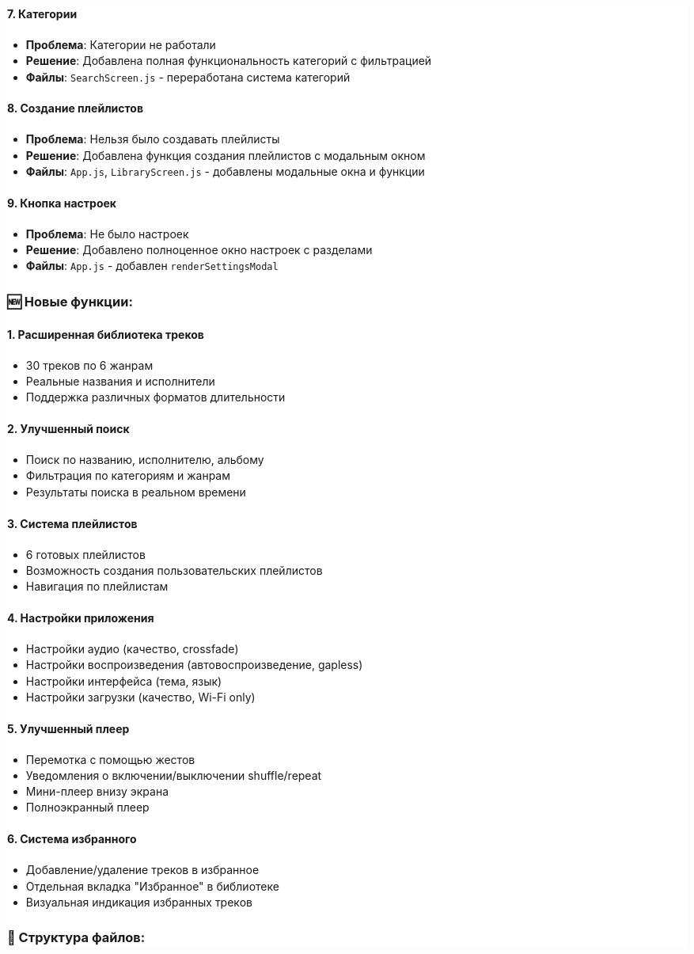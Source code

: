 #### 7. Категории
- **Проблема**: Категории не работали
- **Решение**: Добавлена полная функциональность категорий с фильтрацией
- **Файлы**: `SearchScreen.js` - переработана система категорий

#### 8. Создание плейлистов
- **Проблема**: Нельзя было создавать плейлисты
- **Решение**: Добавлена функция создания плейлистов с модальным окном
- **Файлы**: `App.js`, `LibraryScreen.js` - добавлены модальные окна и функции

#### 9. Кнопка настроек
- **Проблема**: Не было настроек
- **Решение**: Добавлено полноценное окно настроек с разделами
- **Файлы**: `App.js` - добавлен `renderSettingsModal`

### 🆕 Новые функции:

#### 1. Расширенная библиотека треков
- 30 треков по 6 жанрам
- Реальные названия и исполнители
- Поддержка различных форматов длительности

#### 2. Улучшенный поиск
- Поиск по названию, исполнителю, альбому
- Фильтрация по категориям и жанрам
- Результаты поиска в реальном времени

#### 3. Система плейлистов
- 6 готовых плейлистов
- Возможность создания пользовательских плейлистов
- Навигация по плейлистам

#### 4. Настройки приложения
- Настройки аудио (качество, crossfade)
- Настройки воспроизведения (автовоспроизведение, gapless)
- Настройки интерфейса (тема, язык)
- Настройки загрузки (качество, Wi-Fi only)

#### 5. Улучшенный плеер
- Перемотка с помощью жестов
- Уведомления о включении/выключении shuffle/repeat
- Мини-плеер внизу экрана
- Полноэкранный плеер

#### 6. Система избранного
- Добавление/удаление треков в избранное
- Отдельная вкладка "Избранное" в библиотеке
- Визуальная индикация избранных треков

### 📁 Структура файлов:
